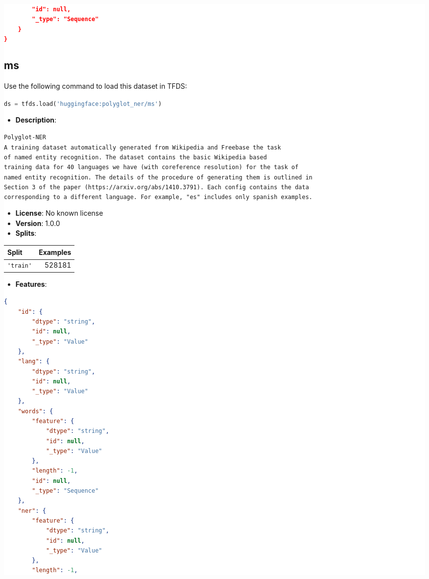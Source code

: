 ```json
        "id": null,
        "_type": "Sequence"
    }
}
```



## ms


Use the following command to load this dataset in TFDS:

```python
ds = tfds.load('huggingface:polyglot_ner/ms')
```

*   **Description**:

```
Polyglot-NER
A training dataset automatically generated from Wikipedia and Freebase the task
of named entity recognition. The dataset contains the basic Wikipedia based
training data for 40 languages we have (with coreference resolution) for the task of
named entity recognition. The details of the procedure of generating them is outlined in
Section 3 of the paper (https://arxiv.org/abs/1410.3791). Each config contains the data
corresponding to a different language. For example, "es" includes only spanish examples.
```

*   **License**: No known license
*   **Version**: 1.0.0
*   **Splits**:

Split  | Examples
:----- | -------:
`'train'` | 528181

*   **Features**:

```json
{
    "id": {
        "dtype": "string",
        "id": null,
        "_type": "Value"
    },
    "lang": {
        "dtype": "string",
        "id": null,
        "_type": "Value"
    },
    "words": {
        "feature": {
            "dtype": "string",
            "id": null,
            "_type": "Value"
        },
        "length": -1,
        "id": null,
        "_type": "Sequence"
    },
    "ner": {
        "feature": {
            "dtype": "string",
            "id": null,
            "_type": "Value"
        },
        "length": -1,
```